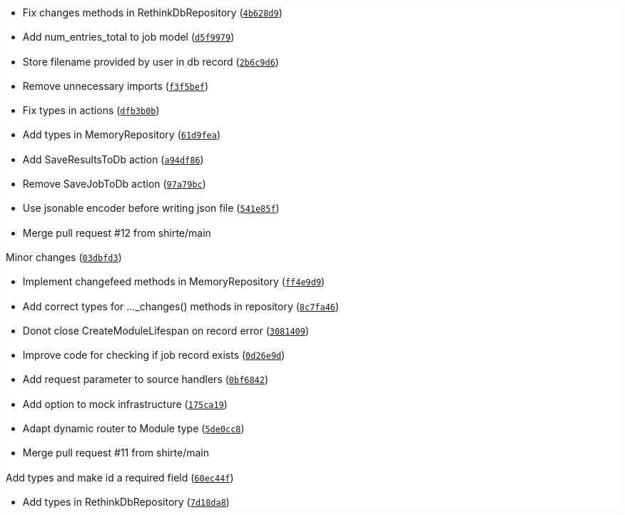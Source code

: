 * Fix changes methods in RethinkDbRepository ([`4b628d9`](https://github.com/molinfo-vienna/nerdd-backend/commit/4b628d932b81a83f57668e0c95fe6ba6e2ddc2dd))

* Add num_entries_total to job model ([`d5f9979`](https://github.com/molinfo-vienna/nerdd-backend/commit/d5f99793b0fd332734bff2feb129bd3370c54df7))

* Store filename provided by user in db record ([`2b6c9d6`](https://github.com/molinfo-vienna/nerdd-backend/commit/2b6c9d6464135da642b32944de4a3491c620bd52))

* Remove unnecessary imports ([`f3f5bef`](https://github.com/molinfo-vienna/nerdd-backend/commit/f3f5bef833c133c95f04efb764c72a634b135c86))

* Fix types in actions ([`dfb3b0b`](https://github.com/molinfo-vienna/nerdd-backend/commit/dfb3b0b92e9cd6073aafcbb0e45f0228406857e9))

* Add types in MemoryRepository ([`61d9fea`](https://github.com/molinfo-vienna/nerdd-backend/commit/61d9feaea7e6bf7d9ecc38dd37c0dbbe336e3443))

* Add SaveResultsToDb action ([`a94df86`](https://github.com/molinfo-vienna/nerdd-backend/commit/a94df86390f29c80cfecd75cfffb7e12995cc098))

* Remove SaveJobToDb action ([`97a79bc`](https://github.com/molinfo-vienna/nerdd-backend/commit/97a79bc4f97d6126b1051461c3065bdbb7244a05))

* Use jsonable encoder before writing json file ([`541e85f`](https://github.com/molinfo-vienna/nerdd-backend/commit/541e85f25eea000b7efc4ed4e562dd0943312cd4))

* Merge pull request #12 from shirte/main

Minor changes ([`03dbfd3`](https://github.com/molinfo-vienna/nerdd-backend/commit/03dbfd383a138e211d1c982652709e4db55c4cf4))

* Implement changefeed methods in MemoryRepository ([`ff4e9d9`](https://github.com/molinfo-vienna/nerdd-backend/commit/ff4e9d916fddddc8f2b294c090791f363862aea3))

* Add correct types for ..._changes() methods in repository ([`8c7fa46`](https://github.com/molinfo-vienna/nerdd-backend/commit/8c7fa46106e99b549ff7a0dce13843a8010a35c8))

* Donot close CreateModuleLifespan on record error ([`3081409`](https://github.com/molinfo-vienna/nerdd-backend/commit/3081409a80e41664241a1c37af7f92e12b724c00))

* Improve code for checking if job record exists ([`0d26e9d`](https://github.com/molinfo-vienna/nerdd-backend/commit/0d26e9de9e8a6858fc090c98c79d81bb17e3a91c))

* Add request parameter to source handlers ([`0bf6842`](https://github.com/molinfo-vienna/nerdd-backend/commit/0bf684295d9d19c66d391f122c830322782217a5))

* Add option to mock infrastructure ([`175ca19`](https://github.com/molinfo-vienna/nerdd-backend/commit/175ca19a43e79ff2928a4d82dce4ad696ada9eee))

* Adapt dynamic router to Module type ([`5de0cc8`](https://github.com/molinfo-vienna/nerdd-backend/commit/5de0cc8931fc10518286e69cb9251bc05523933b))

* Merge pull request #11 from shirte/main

Add types and make id a required field ([`60ec44f`](https://github.com/molinfo-vienna/nerdd-backend/commit/60ec44f2873b71a6e5b568d55ae5c4be1da974d8))

* Add types in RethinkDbRepository ([`7d18da8`](https://github.com/molinfo-vienna/nerdd-backend/commit/7d18da887c05bc733686adcee1d5bf5599955835))

